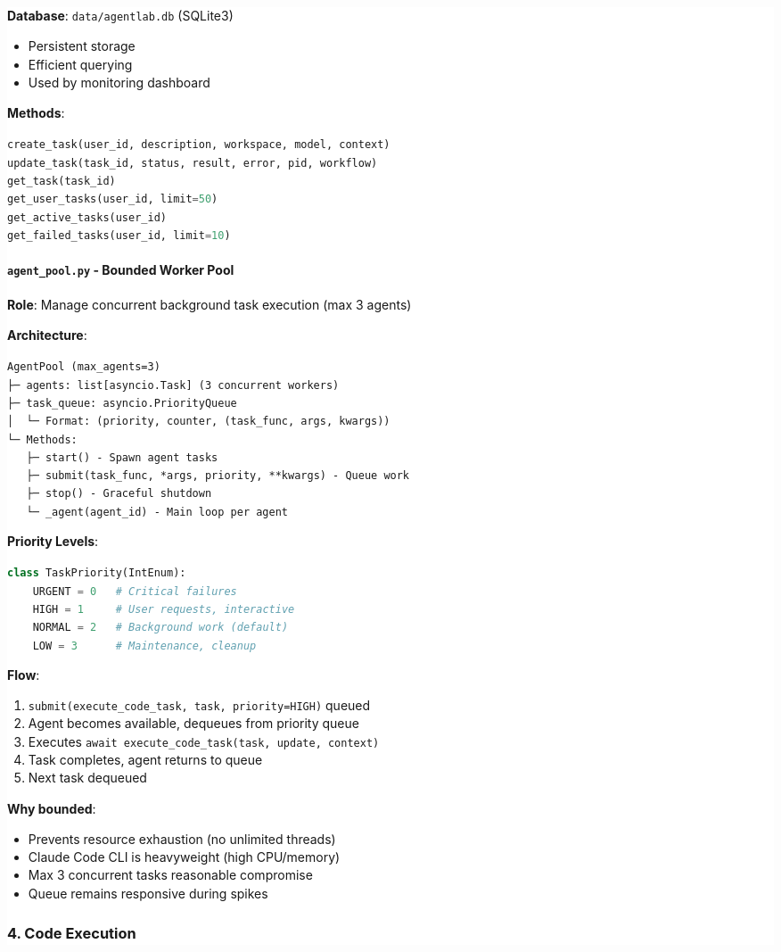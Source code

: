 **Database**: `data/agentlab.db` (SQLite3)
- Persistent storage
- Efficient querying
- Used by monitoring dashboard

**Methods**:
```python
create_task(user_id, description, workspace, model, context)
update_task(task_id, status, result, error, pid, workflow)
get_task(task_id)
get_user_tasks(user_id, limit=50)
get_active_tasks(user_id)
get_failed_tasks(user_id, limit=10)
```

#### `agent_pool.py` - Bounded Worker Pool
**Role**: Manage concurrent background task execution (max 3 agents)

**Architecture**:
```
AgentPool (max_agents=3)
├─ agents: list[asyncio.Task] (3 concurrent workers)
├─ task_queue: asyncio.PriorityQueue
│  └─ Format: (priority, counter, (task_func, args, kwargs))
└─ Methods:
   ├─ start() - Spawn agent tasks
   ├─ submit(task_func, *args, priority, **kwargs) - Queue work
   ├─ stop() - Graceful shutdown
   └─ _agent(agent_id) - Main loop per agent
```

**Priority Levels**:
```python
class TaskPriority(IntEnum):
    URGENT = 0   # Critical failures
    HIGH = 1     # User requests, interactive
    NORMAL = 2   # Background work (default)
    LOW = 3      # Maintenance, cleanup
```

**Flow**:
1. `submit(execute_code_task, task, priority=HIGH)` queued
2. Agent becomes available, dequeues from priority queue
3. Executes `await execute_code_task(task, update, context)`
4. Task completes, agent returns to queue
5. Next task dequeued

**Why bounded**:
- Prevents resource exhaustion (no unlimited threads)
- Claude Code CLI is heavyweight (high CPU/memory)
- Max 3 concurrent tasks reasonable compromise
- Queue remains responsive during spikes

### 4. Code Execution
